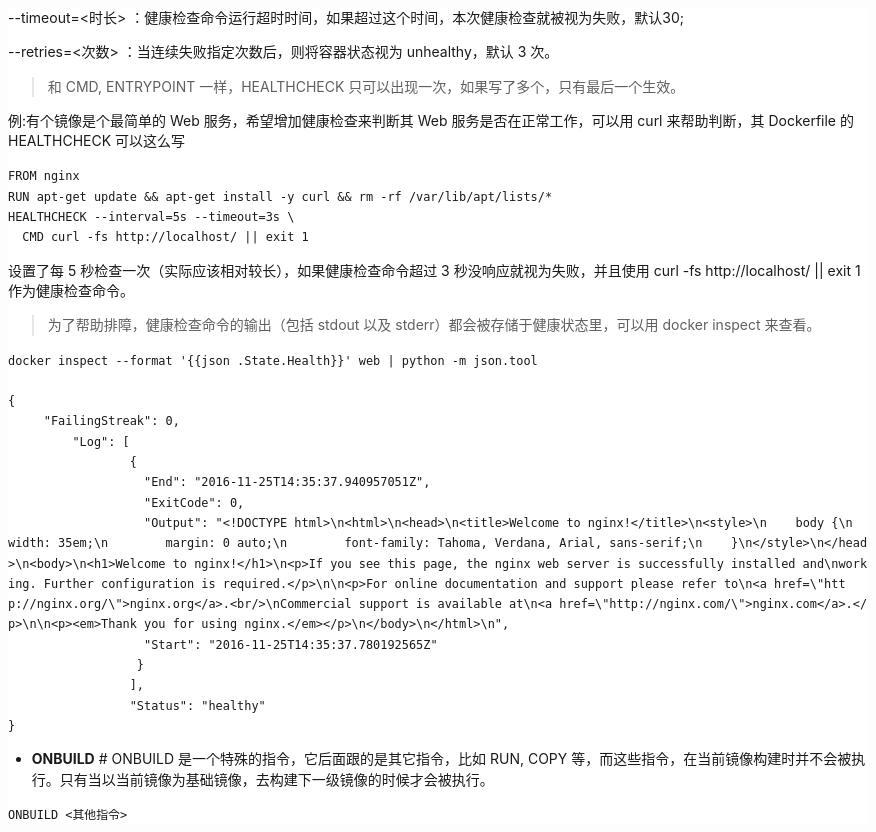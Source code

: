 --timeout=<时长> ：健康检查命令运行超时时间，如果超过这个时间，本次健康检查就被视为失败，默认30; 

--retries=<次数> ：当连续失败指定次数后，则将容器状态视为 unhealthy，默认 3 次。

> 和 CMD, ENTRYPOINT 一样，HEALTHCHECK 只可以出现一次，如果写了多个，只有最后一个生效。

例:有个镜像是个最简单的 Web 服务，希望增加健康检查来判断其 Web 服务是否在正常工作，可以用 curl 来帮助判断，其 Dockerfile 的 HEALTHCHECK 可以这么写

```
FROM nginx
RUN apt-get update && apt-get install -y curl && rm -rf /var/lib/apt/lists/*
HEALTHCHECK --interval=5s --timeout=3s \
  CMD curl -fs http://localhost/ || exit 1

```

设置了每 5 秒检查一次（实际应该相对较长），如果健康检查命令超过 3 秒没响应就视为失败，并且使用 curl -fs http://localhost/ || exit 1 作为健康检查命令。

> 为了帮助排障，健康检查命令的输出（包括 stdout 以及 stderr）都会被存储于健康状态里，可以用 docker inspect 来查看。

```
docker inspect --format '{{json .State.Health}}' web | python -m json.tool

{
     "FailingStreak": 0,
         "Log": [
                 {
                   "End": "2016-11-25T14:35:37.940957051Z",
                   "ExitCode": 0,
                   "Output": "<!DOCTYPE html>\n<html>\n<head>\n<title>Welcome to nginx!</title>\n<style>\n    body {\n        width: 35em;\n        margin: 0 auto;\n        font-family: Tahoma, Verdana, Arial, sans-serif;\n    }\n</style>\n</head>\n<body>\n<h1>Welcome to nginx!</h1>\n<p>If you see this page, the nginx web server is successfully installed and\nworking. Further configuration is required.</p>\n\n<p>For online documentation and support please refer to\n<a href=\"http://nginx.org/\">nginx.org</a>.<br/>\nCommercial support is available at\n<a href=\"http://nginx.com/\">nginx.com</a>.</p>\n\n<p><em>Thank you for using nginx.</em></p>\n</body>\n</html>\n",
                   "Start": "2016-11-25T14:35:37.780192565Z"
                  }
                 ],
                 "Status": "healthy"
}

```

* **ONBUILD** # ONBUILD 是一个特殊的指令，它后面跟的是其它指令，比如 RUN, COPY 等，而这些指令，在当前镜像构建时并不会被执行。只有当以当前镜像为基础镜像，去构建下一级镜像的时候才会被执行。

```
ONBUILD <其他指令>

```







